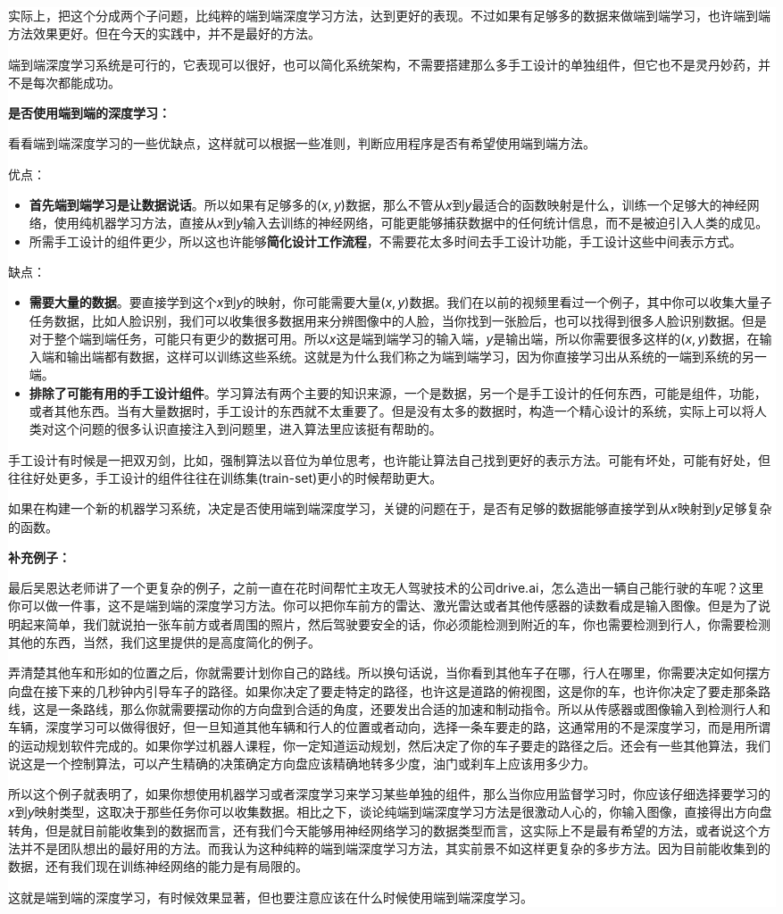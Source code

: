 实际上，把这个分成两个子问题，比纯粹的端到端深度学习方法，达到更好的表现。不过如果有足够多的数据来做端到端学习，也许端到端方法效果更好。但在今天的实践中，并不是最好的方法。

端到端深度学习系统是可行的，它表现可以很好，也可以简化系统架构，不需要搭建那么多手工设计的单独组件，但它也不是灵丹妙药，并不是每次都能成功。

**是否使用端到端的深度学习：**

看看端到端深度学习的一些优缺点，这样就可以根据一些准则，判断应用程序是否有希望使用端到端方法。

优点：

- **首先端到端学习是让数据说话**。所以如果有足够多的$(x,y)$数据，那么不管从$x$到$y$最适合的函数映射是什么，训练一个足够大的神经网络，使用纯机器学习方法，直接从$x$到$y$输入去训练的神经网络，可能更能够捕获数据中的任何统计信息，而不是被迫引入人类的成见。
- 所需手工设计的组件更少，所以这也许能够**简化设计工作流程**，不需要花太多时间去手工设计功能，手工设计这些中间表示方式。

缺点：

- **需要大量的数据**。要直接学到这个$x$到$y$的映射，你可能需要大量$(x,y)$数据。我们在以前的视频里看过一个例子，其中你可以收集大量子任务数据，比如人脸识别，我们可以收集很多数据用来分辨图像中的人脸，当你找到一张脸后，也可以找得到很多人脸识别数据。但是对于整个端到端任务，可能只有更少的数据可用。所以$x$这是端到端学习的输入端，$y$是输出端，所以你需要很多这样的$(x,y)$数据，在输入端和输出端都有数据，这样可以训练这些系统。这就是为什么我们称之为端到端学习，因为你直接学习出从系统的一端到系统的另一端。
- **排除了可能有用的手工设计组件**。学习算法有两个主要的知识来源，一个是数据，另一个是手工设计的任何东西，可能是组件，功能，或者其他东西。当有大量数据时，手工设计的东西就不太重要了。但是没有太多的数据时，构造一个精心设计的系统，实际上可以将人类对这个问题的很多认识直接注入到问题里，进入算法里应该挺有帮助的。

手工设计有时候是一把双刃剑，比如，强制算法以音位为单位思考，也许能让算法自己找到更好的表示方法。可能有坏处，可能有好处，但往往好处更多，手工设计的组件往往在训练集(train-set)更小的时候帮助更大。

如果在构建一个新的机器学习系统，决定是否使用端到端深度学习，关键的问题在于，是否有足够的数据能够直接学到从$x$映射到$y$足够复杂的函数。

**补充例子：**

最后吴恩达老师讲了一个更复杂的例子，之前一直在花时间帮忙主攻无人驾驶技术的公司drive.ai，怎么造出一辆自己能行驶的车呢？这里你可以做一件事，这不是端到端的深度学习方法。你可以把你车前方的雷达、激光雷达或者其他传感器的读数看成是输入图像。但是为了说明起来简单，我们就说拍一张车前方或者周围的照片，然后驾驶要安全的话，你必须能检测到附近的车，你也需要检测到行人，你需要检测其他的东西，当然，我们这里提供的是高度简化的例子。

弄清楚其他车和形如的位置之后，你就需要计划你自己的路线。所以换句话说，当你看到其他车子在哪，行人在哪里，你需要决定如何摆方向盘在接下来的几秒钟内引导车子的路径。如果你决定了要走特定的路径，也许这是道路的俯视图，这是你的车，也许你决定了要走那条路线，这是一条路线，那么你就需要摆动你的方向盘到合适的角度，还要发出合适的加速和制动指令。所以从传感器或图像输入到检测行人和车辆，深度学习可以做得很好，但一旦知道其他车辆和行人的位置或者动向，选择一条车要走的路，这通常用的不是深度学习，而是用所谓的运动规划软件完成的。如果你学过机器人课程，你一定知道运动规划，然后决定了你的车子要走的路径之后。还会有一些其他算法，我们说这是一个控制算法，可以产生精确的决策确定方向盘应该精确地转多少度，油门或刹车上应该用多少力。

所以这个例子就表明了，如果你想使用机器学习或者深度学习来学习某些单独的组件，那么当你应用监督学习时，你应该仔细选择要学习的$x$到$y$映射类型，这取决于那些任务你可以收集数据。相比之下，谈论纯端到端深度学习方法是很激动人心的，你输入图像，直接得出方向盘转角，但是就目前能收集到的数据而言，还有我们今天能够用神经网络学习的数据类型而言，这实际上不是最有希望的方法，或者说这个方法并不是团队想出的最好用的方法。而我认为这种纯粹的端到端深度学习方法，其实前景不如这样更复杂的多步方法。因为目前能收集到的数据，还有我们现在训练神经网络的能力是有局限的。

这就是端到端的深度学习，有时候效果显著，但也要注意应该在什么时候使用端到端深度学习。